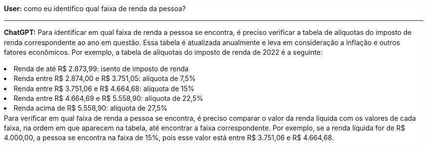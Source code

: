 
**User:**
como eu identifico qual faixa de renda da pessoa?

---

**ChatGPT:**
Para identificar em qual faixa de renda a pessoa se encontra, é preciso verificar a tabela de alíquotas do imposto de renda correspondente ao ano em questão.
Essa tabela é atualizada anualmente e leva em consideração a inflação e outros fatores econômicos. Por exemplo, a tabela de alíquotas do imposto de renda de 2022 é a seguinte:
<li>Renda de até R$ 2.873,99: isento de imposto de renda</li><li>Renda entre R$ 2.874,00 e R$ 3.751,05: alíquota de 7,5%</li><li>Renda entre R$ 3.751,06 e R$ 4.664,68: alíquota de 15%</li><li>Renda entre R$ 4.664,69 e R$ 5.558,90: alíquota de 22,5%</li><li>Renda acima de R$ 5.558,90: alíquota de 27,5%</li>
Para verificar em qual faixa de renda a pessoa se encontra, é preciso comparar o valor da renda líquida com os valores de cada faixa, na ordem em que aparecem na tabela, até encontrar a faixa correspondente.
Por exemplo, se a renda líquida for de R$ 4.000,00, a pessoa se encontra na faixa de 15%, pois esse valor está entre R$ 3.751,06 e R$ 4.664,68.